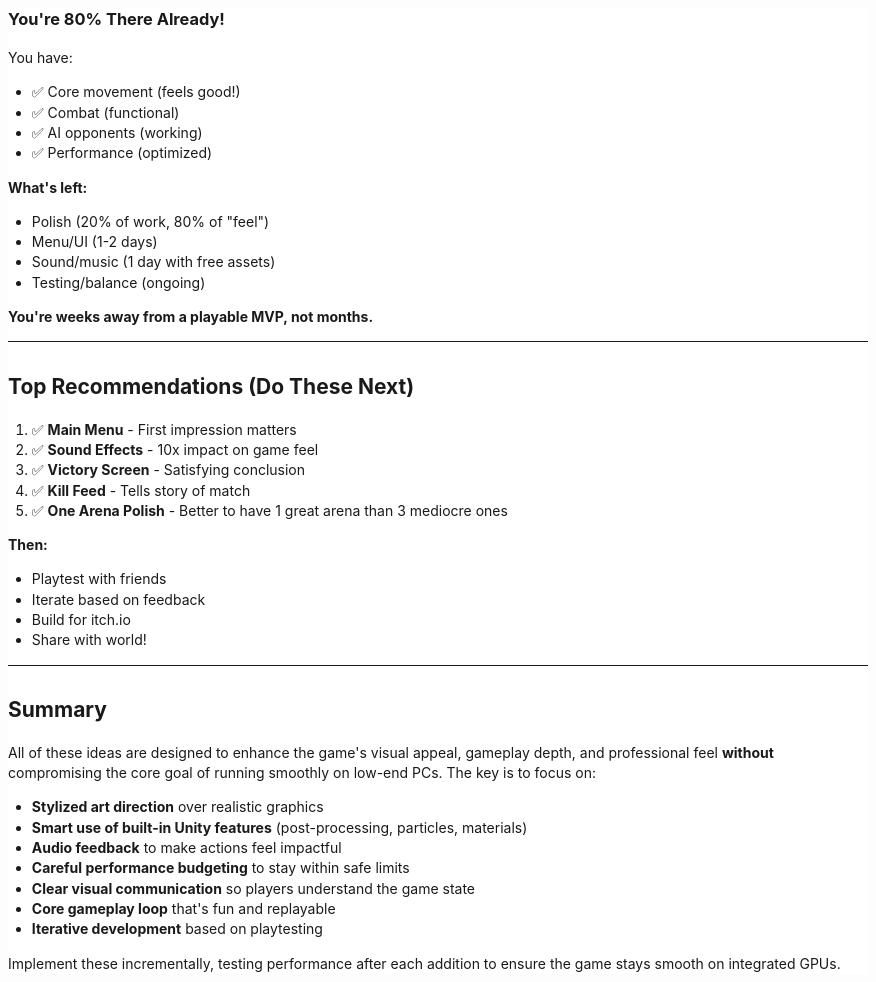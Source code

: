 
### **You're 80% There Already!**

You have:
- ✅ Core movement (feels good!)
- ✅ Combat (functional)
- ✅ AI opponents (working)
- ✅ Performance (optimized)

**What's left:**
- Polish (20% of work, 80% of "feel")
- Menu/UI (1-2 days)
- Sound/music (1 day with free assets)
- Testing/balance (ongoing)

**You're weeks away from a playable MVP, not months.**

---

## Top Recommendations (Do These Next)

1. ✅ **Main Menu** - First impression matters
2. ✅ **Sound Effects** - 10x impact on game feel
3. ✅ **Victory Screen** - Satisfying conclusion
4. ✅ **Kill Feed** - Tells story of match
5. ✅ **One Arena Polish** - Better to have 1 great arena than 3 mediocre ones

**Then:**
- Playtest with friends
- Iterate based on feedback
- Build for itch.io
- Share with world!

---

## Summary

All of these ideas are designed to enhance the game's visual appeal, gameplay depth, and professional feel **without** compromising the core goal of running smoothly on low-end PCs. The key is to focus on:

- **Stylized art direction** over realistic graphics
- **Smart use of built-in Unity features** (post-processing, particles, materials)
- **Audio feedback** to make actions feel impactful
- **Careful performance budgeting** to stay within safe limits
- **Clear visual communication** so players understand the game state
- **Core gameplay loop** that's fun and replayable
- **Iterative development** based on playtesting

Implement these incrementally, testing performance after each addition to ensure the game stays smooth on integrated GPUs.
